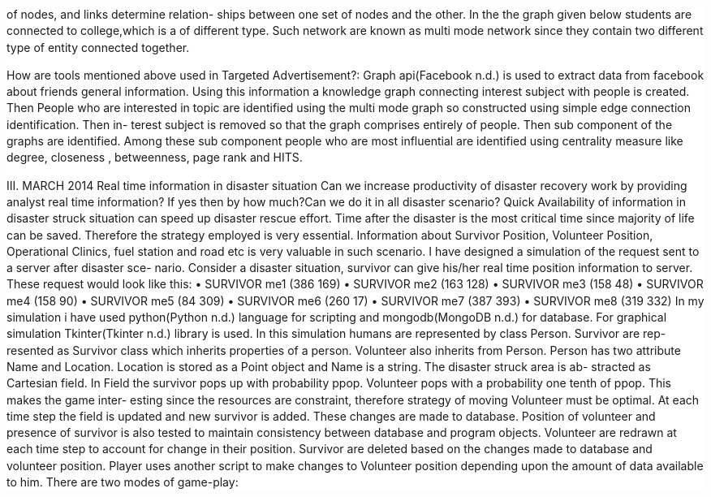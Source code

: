of nodes, and links determine relation- ships between one set of nodes and the
other. In the the graph given below students are connected to college,which is
a of different type. Such network are known as multi mode network since they
contain two different type of entity connected together.

How are tools mentioned above used in Targeted Advertisement?: Graph api(Facebook
n.d.) is used to extract data from facebook about friends general information.
Using this information a knowledge graph connecting interest subject with people
is created. Then People who are interested in topic are identified using the multi
mode graph so constructed using simple edge connection identification. Then in-
terest subject is removed so that the graph comprises entirely of people. Then sub
component of the graphs are identified. Among these sub component people who
are most influential are identified using centrality measure like degree, closeness
, betweenness, page rank and HITS.

III.
MARCH 2014
Real time information in disaster situation
Can we increase productivity of disaster recovery work by providing analyst
real time information? If yes then by how much?Can we do it in all disaster
scenario? Quick Availability of information in disaster struck situation can speed
up disaster rescue effort. Time after the disaster is the most critical time since
majority of life can be saved. Therefore the strategy employed is very essential.
Information about Survivor Position, Volunteer Position, Operational Clinics, fuel
station and road etc is very valuable in such scenario.
I have designed a simulation of the request sent to a server after disaster sce-
nario. Consider a disaster situation, survivor can give his/her real time position
information to server. These request would look like this:
• SURVIVOR me1 (386 169)
• SURVIVOR me2 (163 128)
• SURVIVOR me3 (158 48)
• SURVIVOR me4 (158 90)
• SURVIVOR me5 (84 309)
• SURVIVOR me6 (260 17)
• SURVIVOR me7 (387 393)
• SURVIVOR me8 (319 332)
In my simulation i have used python(Python n.d.) language for scripting and
mongodb(MongoDB n.d.) for database. For graphical simulation Tkinter(Tkinter
n.d.) library is used.
In this simulation humans are represented by class Person. Survivor are rep-
resented as Survivor class which inherits properties of a person. Volunteer also
inherits from Person. Person has two attribute Name and Location. Location is
stored as a Point object and Name is a string. The disaster struck area is ab-
stracted as Cartesian field. In Field the survivor pops up with probability ppop.
Volunteer pops with a probability one tenth of ppop. This makes the game inter-
esting since the resources are constraint, therefore strategy of moving Volunteer
must be optimal.
At each time step the field is updated and new survivor is added. These changes
are made to database. Position of volunteer and presence of survivor is also tested
to maintain consistency between database and program objects. Volunteer are
redrawn at each time step to account for change in their position. Survivor are
deleted based on the changes made to database and volunteer position.
Player uses another script to make changes to Volunteer position depending
upon the amount of data available to him. There are two modes of game-play:
